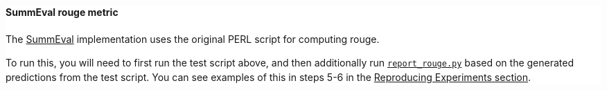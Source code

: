 #### SummEval rouge metric

The [SummEval](https://github.com/Yale-LILY/SummEval) implementation uses the original PERL script for computing rouge.

To run this, you will need to first run the test script above, and then additionally run
 [`report_rouge.py`](../rouge/report_rouge.py) based on the generated predictions from the test script. You
can see examples of this in steps 5-6 in the [Reproducing Experiments section](#reproducing-qmsum-experiments).

